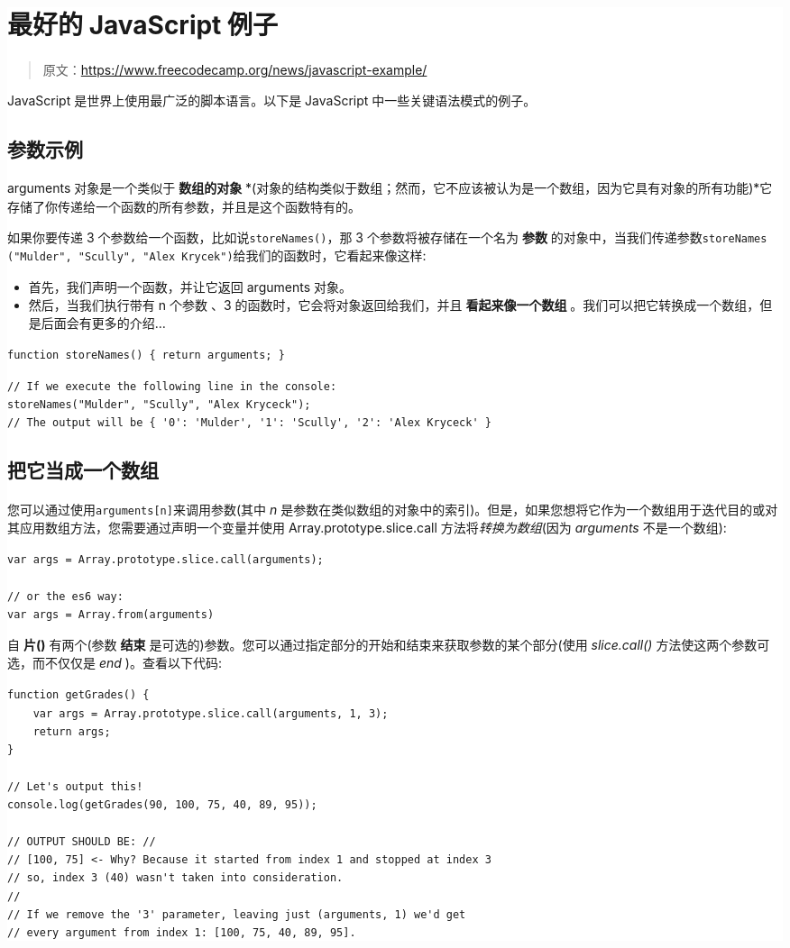 # 最好的 JavaScript 例子

> 原文：<https://www.freecodecamp.org/news/javascript-example/>

JavaScript 是世界上使用最广泛的脚本语言。以下是 JavaScript 中一些关键语法模式的例子。

## 参数示例

arguments 对象是一个类似于 ****数组的对象**** *(对象的结构类似于数组；然而，它不应该被认为是一个数组，因为它具有对象的所有功能)*它存储了你传递给一个函数的所有参数，并且是这个函数特有的。

如果你要传递 3 个参数给一个函数，比如说`storeNames()`，那 3 个参数将被存储在一个名为 ****参数**** 的对象中，当我们传递参数`storeNames("Mulder", "Scully", "Alex Krycek")`给我们的函数时，它看起来像这样:

*   首先，我们声明一个函数，并让它返回 arguments 对象。
*   然后，当我们执行带有 n 个参数 、3 的函数时，它会将对象返回给我们，并且 ****看起来像一个数组**** 。我们可以把它转换成一个数组，但是后面会有更多的介绍…

```
function storeNames() { return arguments; }
```

```
// If we execute the following line in the console:
storeNames("Mulder", "Scully", "Alex Kryceck");
// The output will be { '0': 'Mulder', '1': 'Scully', '2': 'Alex Kryceck' }
```

## ****把它当成一个数组****

您可以通过使用`arguments[n]`来调用参数(其中 *n* 是参数在类似数组的对象中的索引)。但是，如果您想将它作为一个数组用于迭代目的或对其应用数组方法，您需要通过声明一个变量并使用 Array.prototype.slice.call 方法将*转换为数组*(因为 *arguments* 不是一个数组):

```
var args = Array.prototype.slice.call(arguments);

// or the es6 way:
var args = Array.from(arguments)
```

自 ****片()**** 有两个(参数 ****结束**** 是可选的)参数。您可以通过指定部分的开始和结束来获取参数的某个部分(使用 *slice.call()* 方法使这两个参数可选，而不仅仅是 *end* )。查看以下代码:

```
function getGrades() {
    var args = Array.prototype.slice.call(arguments, 1, 3);
    return args;
}

// Let's output this!
console.log(getGrades(90, 100, 75, 40, 89, 95));

// OUTPUT SHOULD BE: //
// [100, 75] <- Why? Because it started from index 1 and stopped at index 3
// so, index 3 (40) wasn't taken into consideration.
//
// If we remove the '3' parameter, leaving just (arguments, 1) we'd get
// every argument from index 1: [100, 75, 40, 89, 95].
```
